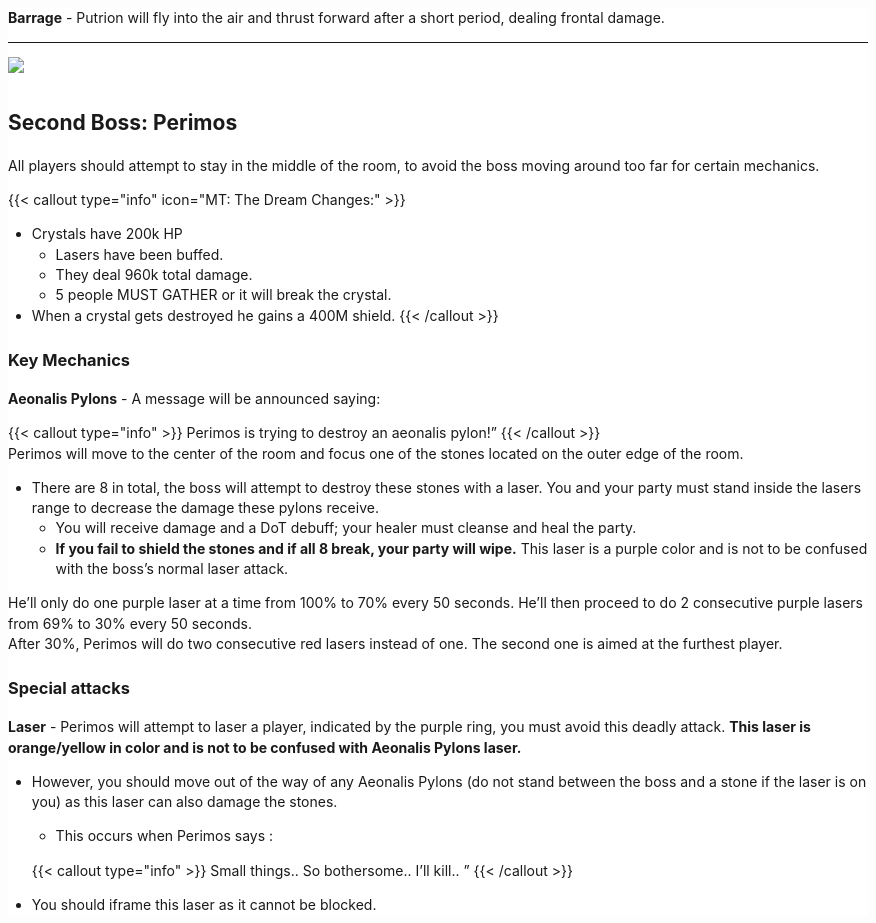 **Barrage** - Putrion will fly into the air and thrust forward after a short period, dealing frontal damage.

</div>
<hr/>

<div id="second-boss">

![](https://i.imgur.com/jtc4MP3.png)
## Second Boss: Perimos

All players should attempt to stay in the middle of the room, to avoid the boss moving around too far for certain mechanics.

{{< callout type="info" icon="MT: The Dream Changes:" >}}
* Crystals have 200k HP
  * Lasers have been buffed.
  * They deal 960k total damage. 
  * 5 people MUST GATHER or it will break the crystal.
* When a crystal gets destroyed he gains a 400M shield.
{{< /callout >}}

### Key Mechanics

**Aeonalis Pylons** - A message will be announced saying: 

{{< callout type="info" >}}
Perimos is trying to destroy an aeonalis pylon!”
{{< /callout >}}     
Perimos will move to the center of the room and focus one of the stones located on the outer edge of the room. 
* There are 8 in total, the boss will attempt to destroy these stones with a laser. You and your party must stand inside the lasers range to decrease the damage these pylons receive.
  * You will receive damage and a DoT debuff; your healer must cleanse and heal the party. 
  * **If you fail to shield the stones and if all 8 break, your party will wipe.** This laser is a purple color and is not to be confused with the boss’s normal laser attack.

He’ll only do one purple laser at a time from 100% to 70% every 50 seconds. He’ll then proceed to do 2 consecutive purple lasers from 69% to 30% every 50 seconds. <br>
After 30%, Perimos will do two consecutive red lasers instead of one. The second one is aimed at the furthest player.

### Special attacks

**Laser** - Perimos will attempt to laser a player, indicated by the purple ring, you must avoid this deadly attack. **This laser is orange/yellow in color and is not to be confused with Aeonalis Pylons laser.**
* However, you should move out of the way of any Aeonalis Pylons (do not stand between the boss and a stone if the laser is on you) as this laser can also damage the stones. 
  * This occurs when Perimos says :
  
   {{< callout type="info" >}}
Small things.. So bothersome.. I’ll kill.. ”
{{< /callout >}}
* You should iframe this laser as it cannot be blocked. 
